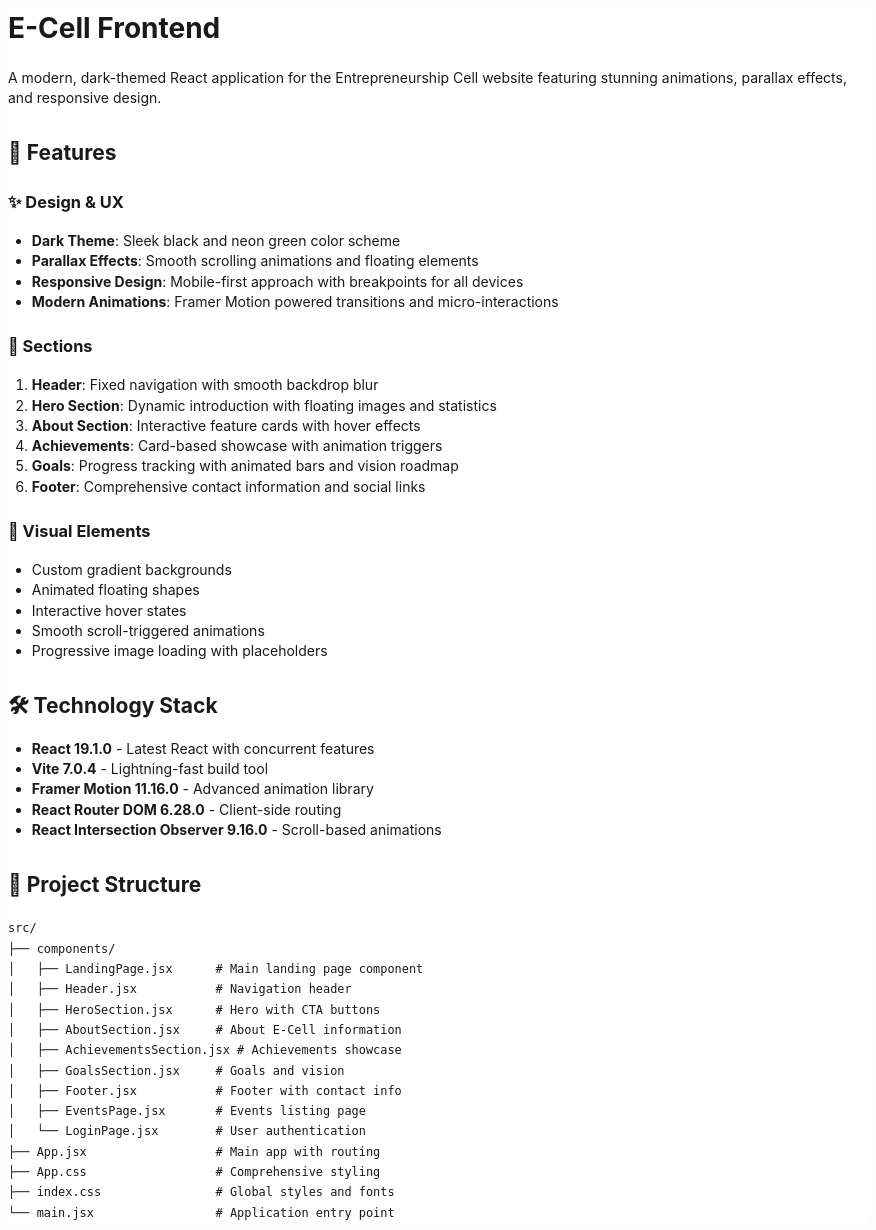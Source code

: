 # E-Cell Frontend

A modern, dark-themed React application for the Entrepreneurship Cell website featuring stunning animations, parallax effects, and responsive design.

## 🚀 Features

### ✨ Design & UX

- **Dark Theme**: Sleek black and neon green color scheme
- **Parallax Effects**: Smooth scrolling animations and floating elements
- **Responsive Design**: Mobile-first approach with breakpoints for all devices
- **Modern Animations**: Framer Motion powered transitions and micro-interactions

### 📱 Sections

1. **Header**: Fixed navigation with smooth backdrop blur
2. **Hero Section**: Dynamic introduction with floating images and statistics
3. **About Section**: Interactive feature cards with hover effects
4. **Achievements**: Card-based showcase with animation triggers
5. **Goals**: Progress tracking with animated bars and vision roadmap
6. **Footer**: Comprehensive contact information and social links

### 🎨 Visual Elements

- Custom gradient backgrounds
- Animated floating shapes
- Interactive hover states
- Smooth scroll-triggered animations
- Progressive image loading with placeholders

## 🛠 Technology Stack

- **React 19.1.0** - Latest React with concurrent features
- **Vite 7.0.4** - Lightning-fast build tool
- **Framer Motion 11.16.0** - Advanced animation library
- **React Router DOM 6.28.0** - Client-side routing
- **React Intersection Observer 9.16.0** - Scroll-based animations

## 📁 Project Structure

```
src/
├── components/
│   ├── LandingPage.jsx      # Main landing page component
│   ├── Header.jsx           # Navigation header
│   ├── HeroSection.jsx      # Hero with CTA buttons
│   ├── AboutSection.jsx     # About E-Cell information
│   ├── AchievementsSection.jsx # Achievements showcase
│   ├── GoalsSection.jsx     # Goals and vision
│   ├── Footer.jsx           # Footer with contact info
│   ├── EventsPage.jsx       # Events listing page
│   └── LoginPage.jsx        # User authentication
├── App.jsx                  # Main app with routing
├── App.css                  # Comprehensive styling
├── index.css                # Global styles and fonts
└── main.jsx                 # Application entry point
```
